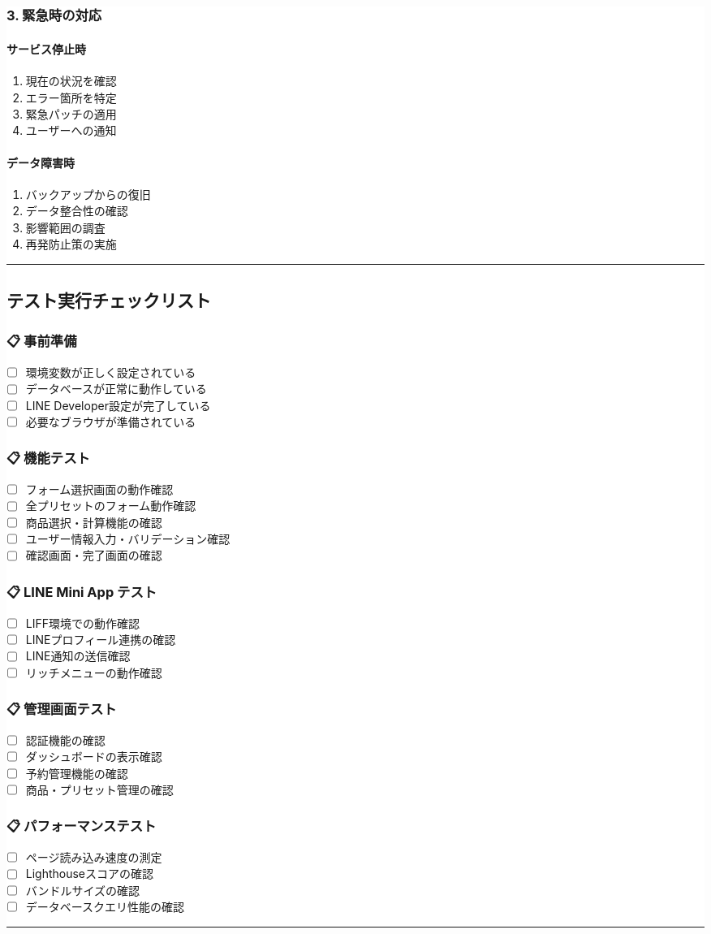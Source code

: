 ### 3. 緊急時の対応

#### サービス停止時

1. 現在の状況を確認
2. エラー箇所を特定
3. 緊急パッチの適用
4. ユーザーへの通知

#### データ障害時

1. バックアップからの復旧
2. データ整合性の確認
3. 影響範囲の調査
4. 再発防止策の実施

---

## テスト実行チェックリスト

### 📋 事前準備

- [ ] 環境変数が正しく設定されている
- [ ] データベースが正常に動作している
- [ ] LINE Developer設定が完了している
- [ ] 必要なブラウザが準備されている

### 📋 機能テスト

- [ ] フォーム選択画面の動作確認
- [ ] 全プリセットのフォーム動作確認
- [ ] 商品選択・計算機能の確認
- [ ] ユーザー情報入力・バリデーション確認
- [ ] 確認画面・完了画面の確認

### 📋 LINE Mini App テスト

- [ ] LIFF環境での動作確認
- [ ] LINEプロフィール連携の確認
- [ ] LINE通知の送信確認
- [ ] リッチメニューの動作確認

### 📋 管理画面テスト

- [ ] 認証機能の確認
- [ ] ダッシュボードの表示確認
- [ ] 予約管理機能の確認
- [ ] 商品・プリセット管理の確認

### 📋 パフォーマンステスト

- [ ] ページ読み込み速度の測定
- [ ] Lighthouseスコアの確認
- [ ] バンドルサイズの確認
- [ ] データベースクエリ性能の確認

---